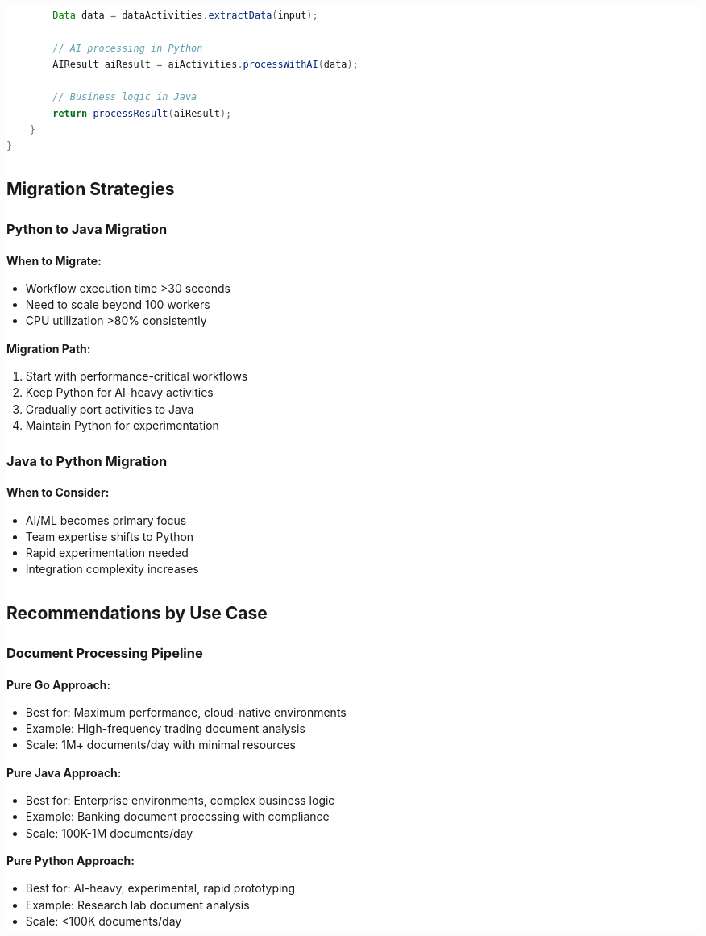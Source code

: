 ```java
        Data data = dataActivities.extractData(input);
        
        // AI processing in Python
        AIResult aiResult = aiActivities.processWithAI(data);
        
        // Business logic in Java
        return processResult(aiResult);
    }
}
```

## Migration Strategies

### Python to Java Migration

**When to Migrate:**
- Workflow execution time >30 seconds
- Need to scale beyond 100 workers
- CPU utilization >80% consistently

**Migration Path:**
1. Start with performance-critical workflows
2. Keep Python for AI-heavy activities
3. Gradually port activities to Java
4. Maintain Python for experimentation

### Java to Python Migration

**When to Consider:**
- AI/ML becomes primary focus
- Team expertise shifts to Python
- Rapid experimentation needed
- Integration complexity increases

## Recommendations by Use Case

### Document Processing Pipeline

**Pure Go Approach:**
- Best for: Maximum performance, cloud-native environments
- Example: High-frequency trading document analysis
- Scale: 1M+ documents/day with minimal resources

**Pure Java Approach:**
- Best for: Enterprise environments, complex business logic
- Example: Banking document processing with compliance
- Scale: 100K-1M documents/day

**Pure Python Approach:**
- Best for: AI-heavy, experimental, rapid prototyping
- Example: Research lab document analysis
- Scale: <100K documents/day
